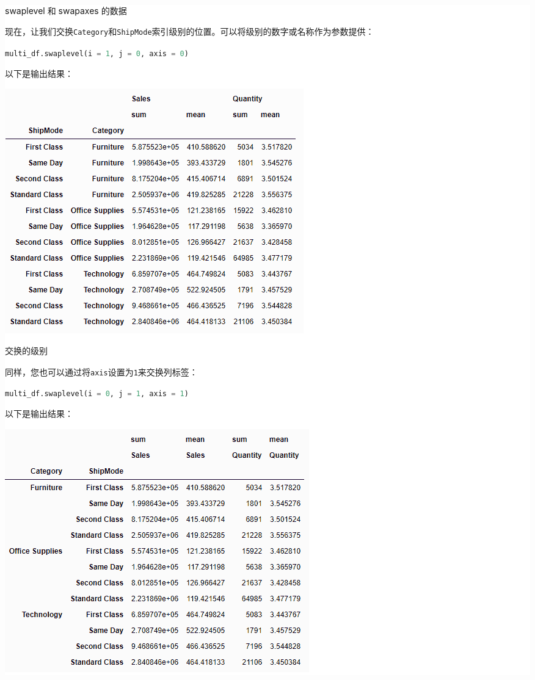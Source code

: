 swaplevel 和 swapaxes 的数据

现在，让我们交换`Category`和`ShipMode`索引级别的位置。可以将级别的数字或名称作为参数提供：

```py
multi_df.swaplevel(i = 1, j = 0, axis = 0)
```

以下是输出结果：

![](img/8b2d0fe8-1ee8-41c4-a144-b659540c7f08.png)

交换的级别

同样，您也可以通过将`axis`设置为`1`来交换列标签：

```py
multi_df.swaplevel(i = 0, j = 1, axis = 1)
```

以下是输出结果：

![](img/8bac432a-2314-4130-ba8a-30df215a7f1a.png)
